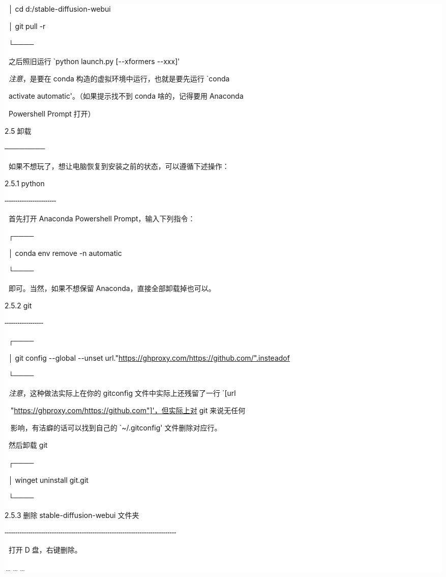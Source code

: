   │ cd d:/stable-diffusion-webui

  │ git pull -r

  └────

  之后照旧运行 `python launch.py [--xformers --xxx]'

  *注意*，是要在 conda 构造的虚拟环境中运行，也就是要先运行 `conda

  activate automatic'​。（如果提示找不到 conda 啥的，记得要用 Anaconda

  Powershell Prompt 打开）

2.5 卸载

────────

  如果不想玩了，想让电脑恢复到安装之前的状态，可以遵循下述操作：

2.5.1 python

╌╌╌╌╌╌╌╌╌╌╌╌

  首先打开 Anaconda Powershell Prompt，输入下列指令：

  ┌────

  │ conda env remove -n automatic

  └────

  即可。当然，如果不想保留 Anaconda，直接全部卸载掉也可以。

2.5.2 git

╌╌╌╌╌╌╌╌╌

  ┌────

  │ git config --global --unset url."https://ghproxy.com/https://github.com/".insteadof

  └────

  *注意*，这种做法实际上在你的 gitconfig 文件中实际上还残留了一行 `[url

   "https://ghproxy.com/https://github.com"]'​，但实际上对 git 来说无任何

   影响，有洁癖的话可以找到自己的 `~/.gitconfig' 文件删除对应行。

  然后卸载 git

  ┌────

  │ winget uninstall git.git

  └────

2.5.3 删除 stable-diffusion-webui 文件夹

╌╌╌╌╌╌╌╌╌╌╌╌╌╌╌╌╌╌╌╌╌╌╌╌╌╌╌╌╌╌╌╌╌╌╌╌╌╌╌╌

  打开 D 盘，右键删除。

﹍﹍﹍
